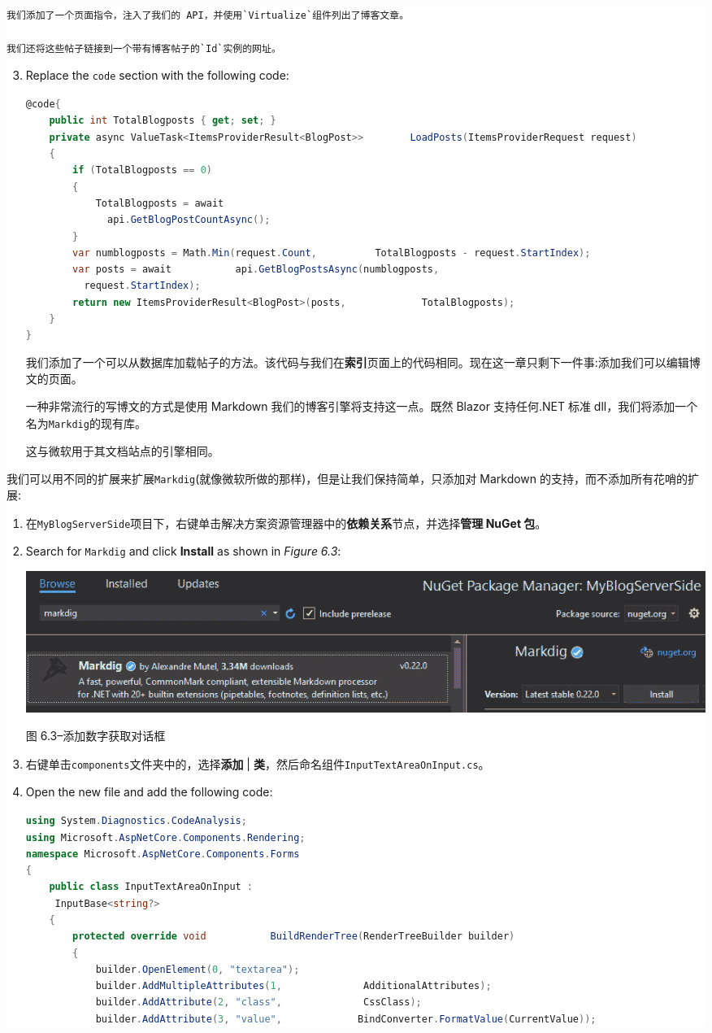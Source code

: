     我们添加了一个页面指令，注入了我们的 API，并使用`Virtualize`组件列出了博客文章。

    我们还将这些帖子链接到一个带有博客帖子的`Id`实例的网址。

3.  Replace the `code` section with the following code:

    ```cs
    @code{
        public int TotalBlogposts { get; set; }
        private async ValueTask<ItemsProviderResult<BlogPost>>        LoadPosts(ItemsProviderRequest request)
        {
            if (TotalBlogposts == 0)
            {
                TotalBlogposts = await
                  api.GetBlogPostCountAsync();
            }
            var numblogposts = Math.Min(request.Count,          TotalBlogposts - request.StartIndex);
            var posts = await           api.GetBlogPostsAsync(numblogposts,
              request.StartIndex);
            return new ItemsProviderResult<BlogPost>(posts,             TotalBlogposts);
        }
    }
    ```

    我们添加了一个可以从数据库加载帖子的方法。该代码与我们在**索引**页面上的代码相同。现在这一章只剩下一件事:添加我们可以编辑博文的页面。

    一种非常流行的写博文的方式是使用 Markdown 我们的博客引擎将支持这一点。既然 Blazor 支持任何.NET 标准 dll，我们将添加一个名为`Markdig`的现有库。

    这与微软用于其文档站点的引擎相同。

我们可以用不同的扩展来扩展`Markdig`(就像微软所做的那样)，但是让我们保持简单，只添加对 Markdown 的支持，而不添加所有花哨的扩展:

1.  在`MyBlogServerSide`项目下，右键单击解决方案资源管理器中的**依赖关系**节点，并选择**管理 NuGet 包**。
2.  Search for `Markdig` and click **Install** as shown in *Figure 6.3*:

    ![Figure 6.3 – Add NuGet dialog ](img/Figure_6.3_B16009.jpg)

    图 6.3–添加数字获取对话框

3.  右键单击`components`文件夹中的，选择**添加** | **类**，然后命名组件`InputTextAreaOnInput.cs`。
4.  Open the new file and add the following code:

    ```cs
    using System.Diagnostics.CodeAnalysis;
    using Microsoft.AspNetCore.Components.Rendering;
    namespace Microsoft.AspNetCore.Components.Forms
    {
        public class InputTextAreaOnInput :
         InputBase<string?>
        {
            protected override void           BuildRenderTree(RenderTreeBuilder builder)
            {
                builder.OpenElement(0, "textarea");
                builder.AddMultipleAttributes(1,              AdditionalAttributes);
                builder.AddAttribute(2, "class",              CssClass);
                builder.AddAttribute(3, "value",             BindConverter.FormatValue(CurrentValue));